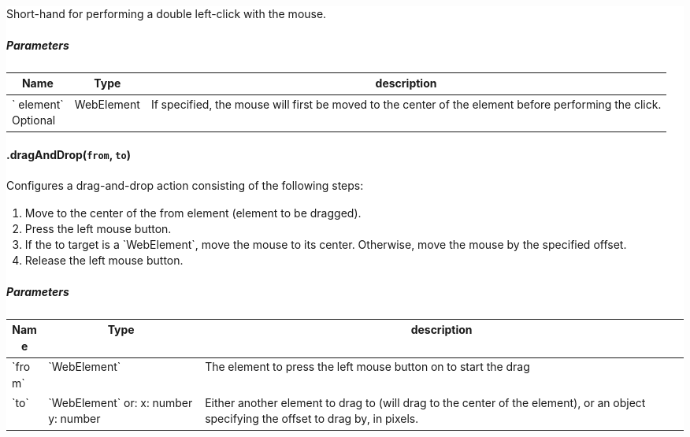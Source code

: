   <p>Short-hand for performing a double left-click with the mouse.</p>

##### Parameters

  <div class="table-responsive">
    <table class="table table-bordered table-striped">
      <thead>
      <tr>
        <th>Name</th>
        <th>Type</th>
        <th>description</th>
      </tr>
      </thead>
      <tbody>
      <tr>
        <td>`
element`
<br/><span class="optional">Optional</span></td>
        <td>WebElement</td>
        <td>If specified, the mouse will first be moved to the center of the element before performing the click.</td>
      </tr>
      </tbody>
    </table>
  </div>

#### .dragAndDrop(`from`, `to`)

  <div>Configures a drag-and-drop action consisting of the following steps:
    <ol>
    <li>Move to the center of the from element (element to be dragged).</li>
    <li>Press the left mouse button.</li>
    <li>If the to target is a `WebElement`, move the mouse to its center.
       Otherwise, move the mouse by the specified offset.</li>
    <li>Release the left mouse button.</li>
    </ol>

  </div>

##### Parameters

  <div class="table-responsive">
    <table class="table table-bordered table-striped">
      <thead>
      <tr>
        <th>Name</th>
        <th>Type</th>
        <th>description</th>
      </tr>
      </thead>
      <tbody>
      <tr>
        <td>`from`</td>
        <td>`WebElement`</td>
        <td>The element to press the left mouse button on to start the drag</td>
      </tr>
      <tr>
        <td>`to`</td>
        <td>`WebElement` or: x: number y: number</td>
        <td>Either another element to drag to (will drag to the center of the element), or an object specifying the offset to drag by, in pixels.</td>
      </tr>
      </tbody>
    </table>
  </div>
